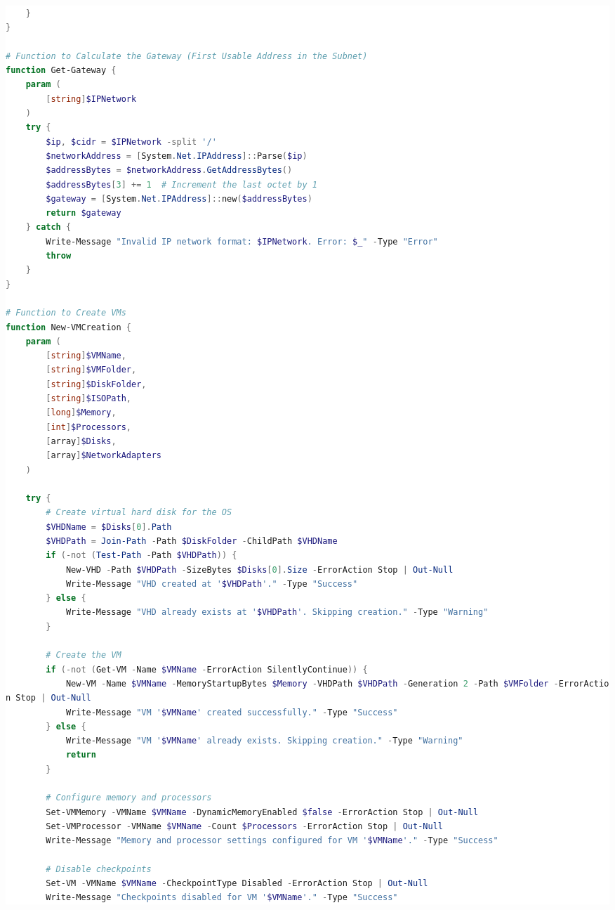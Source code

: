 ```powershell
    }
}

# Function to Calculate the Gateway (First Usable Address in the Subnet)
function Get-Gateway {
    param (
        [string]$IPNetwork
    )
    try {
        $ip, $cidr = $IPNetwork -split '/'
        $networkAddress = [System.Net.IPAddress]::Parse($ip)
        $addressBytes = $networkAddress.GetAddressBytes()
        $addressBytes[3] += 1  # Increment the last octet by 1
        $gateway = [System.Net.IPAddress]::new($addressBytes)
        return $gateway
    } catch {
        Write-Message "Invalid IP network format: $IPNetwork. Error: $_" -Type "Error"
        throw
    }
}

# Function to Create VMs
function New-VMCreation {
    param (
        [string]$VMName,
        [string]$VMFolder,
        [string]$DiskFolder,
        [string]$ISOPath,
        [long]$Memory,
        [int]$Processors,
        [array]$Disks,
        [array]$NetworkAdapters
    )

    try {
        # Create virtual hard disk for the OS
        $VHDName = $Disks[0].Path
        $VHDPath = Join-Path -Path $DiskFolder -ChildPath $VHDName
        if (-not (Test-Path -Path $VHDPath)) {
            New-VHD -Path $VHDPath -SizeBytes $Disks[0].Size -ErrorAction Stop | Out-Null
            Write-Message "VHD created at '$VHDPath'." -Type "Success"
        } else {
            Write-Message "VHD already exists at '$VHDPath'. Skipping creation." -Type "Warning"
        }

        # Create the VM
        if (-not (Get-VM -Name $VMName -ErrorAction SilentlyContinue)) {
            New-VM -Name $VMName -MemoryStartupBytes $Memory -VHDPath $VHDPath -Generation 2 -Path $VMFolder -ErrorAction Stop | Out-Null
            Write-Message "VM '$VMName' created successfully." -Type "Success"
        } else {
            Write-Message "VM '$VMName' already exists. Skipping creation." -Type "Warning"
            return
        }

        # Configure memory and processors
        Set-VMMemory -VMName $VMName -DynamicMemoryEnabled $false -ErrorAction Stop | Out-Null
        Set-VMProcessor -VMName $VMName -Count $Processors -ErrorAction Stop | Out-Null
        Write-Message "Memory and processor settings configured for VM '$VMName'." -Type "Success"

        # Disable checkpoints
        Set-VM -VMName $VMName -CheckpointType Disabled -ErrorAction Stop | Out-Null
        Write-Message "Checkpoints disabled for VM '$VMName'." -Type "Success"
```